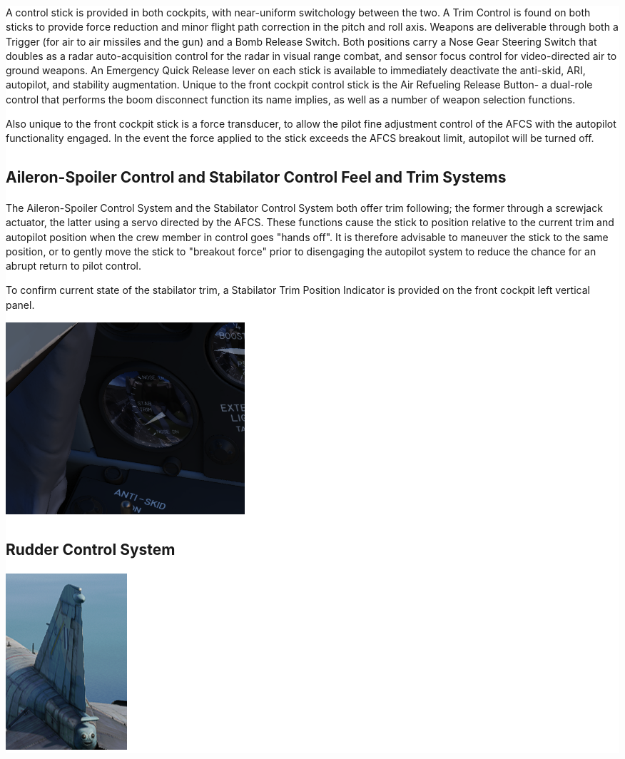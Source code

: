A control stick is provided in both cockpits, with near-uniform switchology
between the two. A Trim Control is found on both sticks to provide force
reduction and minor flight path correction in the pitch and roll axis. Weapons
are deliverable through both a Trigger (for air to air missiles and the gun) and
a Bomb Release Switch. Both positions carry a Nose Gear Steering Switch that
doubles as a radar auto-acquisition control for the radar in visual range
combat, and sensor focus control for video-directed air to ground weapons. An
Emergency Quick Release lever on each stick is available to immediately
deactivate the anti-skid, ARI, autopilot, and stability augmentation. Unique to
the front cockpit control stick is the Air Refueling Release Button- a dual-role
control that performs the boom disconnect function its name implies, as well as
a number of weapon selection functions.

Also unique to the front cockpit stick is a force transducer, to allow the pilot
fine adjustment control of the AFCS with the autopilot functionality engaged. In
the event the force applied to the stick exceeds the AFCS breakout limit,
autopilot will be turned off.

## Aileron-Spoiler Control and Stabilator Control Feel and Trim Systems

The Aileron-Spoiler Control System and the Stabilator Control System both offer
trim following; the former through a screwjack actuator, the latter using a
servo directed by the AFCS. These functions cause the stick to position relative
to the current trim and autopilot position when the crew member in control goes
"hands off". It is therefore advisable to maneuver the stick to the same
position, or to gently move the stick to "breakout force" prior to disengaging
the autopilot system to reduce the chance for an abrupt return to pilot control.

To confirm current state of the stabilator trim, a Stabilator Trim Position
Indicator is provided on the front cockpit left vertical panel.

![StabTrimInd](../../img/StabTrimInd.png)

## Rudder Control System

![ext_rudder](../../img/ext_flight_controls_rudder.png)
